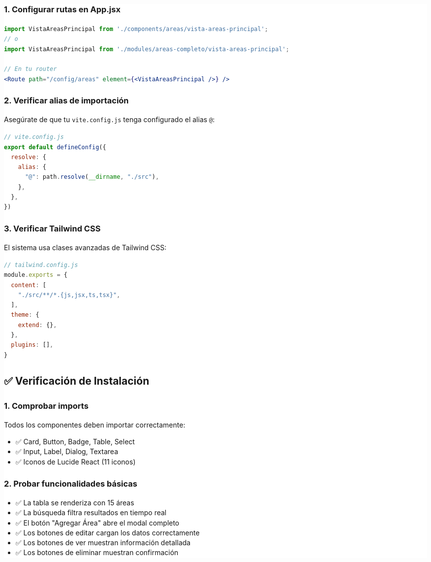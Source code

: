 ### 1. Configurar rutas en App.jsx
```jsx
import VistaAreasPrincipal from './components/areas/vista-areas-principal';
// o
import VistaAreasPrincipal from './modules/areas-completo/vista-areas-principal';

// En tu router
<Route path="/config/areas" element={<VistaAreasPrincipal />} />
```

### 2. Verificar alias de importación
Asegúrate de que tu `vite.config.js` tenga configurado el alias `@`:

```js
// vite.config.js
export default defineConfig({
  resolve: {
    alias: {
      "@": path.resolve(__dirname, "./src"),
    },
  },
})
```

### 3. Verificar Tailwind CSS
El sistema usa clases avanzadas de Tailwind CSS:

```js
// tailwind.config.js
module.exports = {
  content: [
    "./src/**/*.{js,jsx,ts,tsx}",
  ],
  theme: {
    extend: {},
  },
  plugins: [],
}
```

## ✅ Verificación de Instalación

### 1. Comprobar imports
Todos los componentes deben importar correctamente:
- ✅ Card, Button, Badge, Table, Select
- ✅ Input, Label, Dialog, Textarea
- ✅ Iconos de Lucide React (11 iconos)

### 2. Probar funcionalidades básicas
- ✅ La tabla se renderiza con 15 áreas
- ✅ La búsqueda filtra resultados en tiempo real
- ✅ El botón "Agregar Área" abre el modal completo
- ✅ Los botones de editar cargan los datos correctamente
- ✅ Los botones de ver muestran información detallada
- ✅ Los botones de eliminar muestran confirmación

